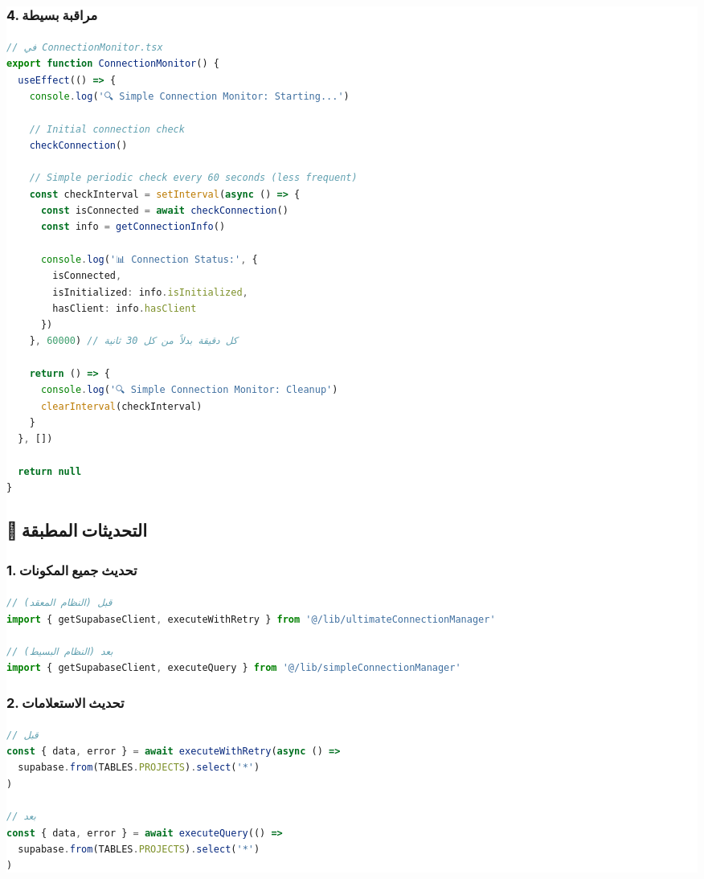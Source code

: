 ### **4. مراقبة بسيطة**

```typescript
// في ConnectionMonitor.tsx
export function ConnectionMonitor() {
  useEffect(() => {
    console.log('🔍 Simple Connection Monitor: Starting...')
    
    // Initial connection check
    checkConnection()
    
    // Simple periodic check every 60 seconds (less frequent)
    const checkInterval = setInterval(async () => {
      const isConnected = await checkConnection()
      const info = getConnectionInfo()
      
      console.log('📊 Connection Status:', {
        isConnected,
        isInitialized: info.isInitialized,
        hasClient: info.hasClient
      })
    }, 60000) // كل دقيقة بدلاً من كل 30 ثانية
    
    return () => {
      console.log('🔍 Simple Connection Monitor: Cleanup')
      clearInterval(checkInterval)
    }
  }, [])

  return null
}
```

## 🔄 التحديثات المطبقة

### **1. تحديث جميع المكونات**

```typescript
// قبل (النظام المعقد)
import { getSupabaseClient, executeWithRetry } from '@/lib/ultimateConnectionManager'

// بعد (النظام البسيط)
import { getSupabaseClient, executeQuery } from '@/lib/simpleConnectionManager'
```

### **2. تحديث الاستعلامات**

```typescript
// قبل
const { data, error } = await executeWithRetry(async () =>
  supabase.from(TABLES.PROJECTS).select('*')
)

// بعد
const { data, error } = await executeQuery(() =>
  supabase.from(TABLES.PROJECTS).select('*')
)
```
